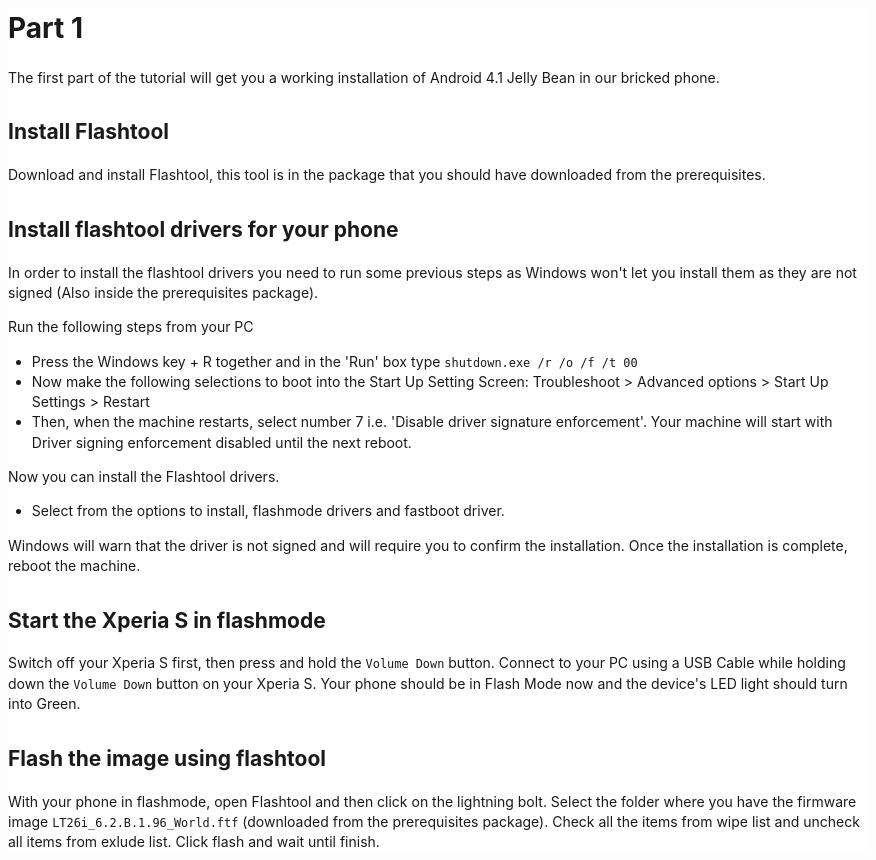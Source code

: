 
# Part 1

The first part of the tutorial will get you a working
installation of Android 4.1 Jelly Bean in our bricked phone.

## Install Flashtool

Download and install Flashtool, this tool is in the package that
you should have downloaded from the prerequisites.

## Install flashtool drivers for your phone

In order to install the flashtool drivers you need to run some
previous steps as Windows won't let you install them as they are
not signed (Also inside the prerequisites package).

Run the following steps from your PC 

* Press the Windows key + R together and in the 'Run' box type
  `shutdown.exe /r /o /f /t 00`
* Now make the following selections to boot into
  the Start Up Setting Screen:
  Troubleshoot > Advanced options > Start Up Settings > Restart
* Then, when the machine restarts, select number 7 i.e.
  'Disable driver signature enforcement'. Your machine will start
  with Driver signing enforcement disabled until the next reboot.

Now you can install the Flashtool drivers.

* Select from the options to install, flashmode drivers and fastboot driver.

Windows will warn that the driver is not signed
and will require you to confirm the installation.
Once the installation is complete, reboot the machine.


## Start the Xperia S in flashmode

Switch off your Xperia S first, then
press and hold the `Volume Down` button.
Connect to your PC using a USB Cable
while holding down the `Volume Down`
button on your Xperia S. Your phone
should be in Flash Mode now and the
device's LED light should turn into Green.

## Flash the image using flashtool

With your phone in flashmode, open Flashtool
and then click on the lightning bolt.
Select the folder where you have the
firmware image `LT26i_6.2.B.1.96_World.ftf`
(downloaded from the prerequisites package).
Check all the items from wipe list and
uncheck all items from exlude list.
Click flash and wait until finish.
